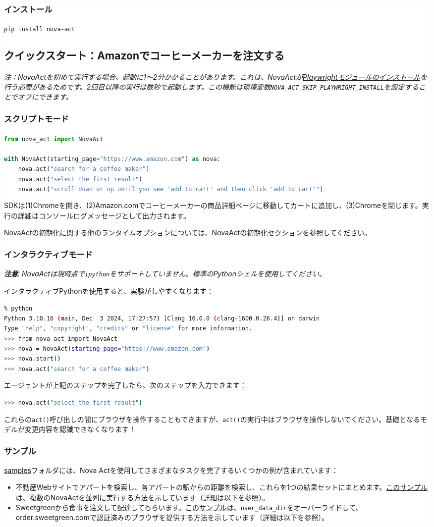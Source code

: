 ### インストール

```bash
pip install nova-act
```

## クイックスタート：Amazonでコーヒーメーカーを注文する

*注：NovaActを初めて実行する場合、起動に1〜2分かかることがあります。これは、NovaActが[Playwrightモジュールのインストール](https://playwright.dev/python/docs/browsers#install-browsers)を行う必要があるためです。2回目以降の実行は数秒で起動します。この機能は環境変数`NOVA_ACT_SKIP_PLAYWRIGHT_INSTALL`を設定することでオフにできます。*

### スクリプトモード

```python
from nova_act import NovaAct

with NovaAct(starting_page="https://www.amazon.com") as nova:
    nova.act("search for a coffee maker")
    nova.act("select the first result")
    nova.act("scroll down or up until you see 'add to cart' and then click 'add to cart'")
```

SDKは(1)Chromeを開き、(2)Amazon.comでコーヒーメーカーの商品詳細ページに移動してカートに追加し、(3)Chromeを閉じます。実行の詳細はコンソールログメッセージとして出力されます。

NovaActの初期化に関する他のランタイムオプションについては、[NovaActの初期化](#novaactの初期化)セクションを参照してください。

### インタラクティブモード

_**注意**: NovaActは現時点で`ipython`をサポートしていません。標準のPythonシェルを使用してください。_

インタラクティブPythonを使用すると、実験がしやすくなります：

```sh
% python
Python 3.10.16 (main, Dec  3 2024, 17:27:57) [Clang 16.0.0 (clang-1600.0.26.4)] on darwin
Type "help", "copyright", "credits" or "license" for more information.
>>> from nova_act import NovaAct
>>> nova = NovaAct(starting_page="https://www.amazon.com")
>>> nova.start()
>>> nova.act("search for a coffee maker")
```

エージェントが上記のステップを完了したら、次のステップを入力できます：

```sh
>>> nova.act("select the first result")
```

これらの`act()`呼び出しの間にブラウザを操作することもできますが、`act()`の実行中はブラウザを操作しないでください。基礎となるモデルが変更内容を認識できなくなります！

### サンプル

[samples](./src/nova_act/samples)フォルダには、Nova Actを使用してさまざまなタスクを完了するいくつかの例が含まれています：
* 不動産Webサイトでアパートを検索し、各アパートの駅からの距離を検索し、これらを1つの結果セットにまとめます。[このサンプル](./src/nova_act/samples/apartments_caltrain.py)は、複数のNovaActを並列に実行する方法を示しています（詳細は以下を参照）。
* Sweetgreenから食事を注文して配達してもらいます。[このサンプル](./src/nova_act/samples/order_salad.py)は、`user_data_dir`をオーバーライドして、order.sweetgreen.comで認証済みのブラウザを提供する方法を示しています（詳細は以下を参照）。
